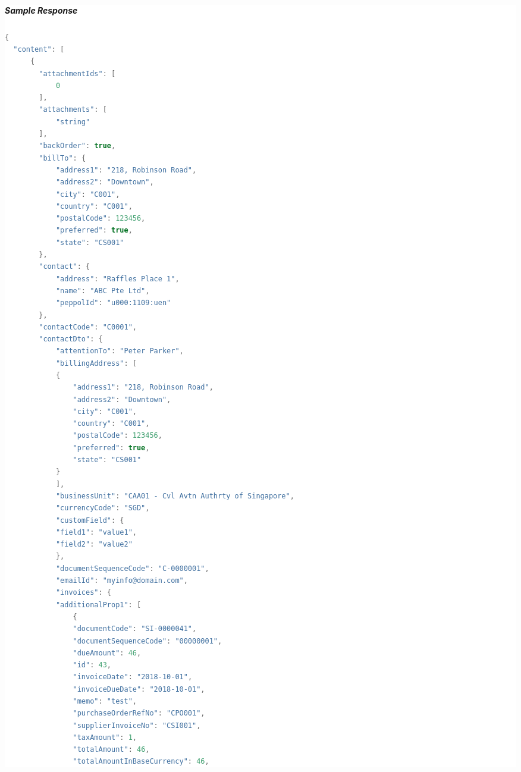 ##### Sample Response
```java
{
  "content": [
      {
        "attachmentIds": [
            0
        ],
        "attachments": [
            "string"
        ],
        "backOrder": true,
        "billTo": {
            "address1": "218, Robinson Road",
            "address2": "Downtown",
            "city": "C001",
            "country": "C001",
            "postalCode": 123456,
            "preferred": true,
            "state": "CS001"
        },
        "contact": {
            "address": "Raffles Place 1",
            "name": "ABC Pte Ltd",
            "peppolId": "u000:1109:uen"
        },
        "contactCode": "C0001",
        "contactDto": {
            "attentionTo": "Peter Parker",
            "billingAddress": [
            {
                "address1": "218, Robinson Road",
                "address2": "Downtown",
                "city": "C001",
                "country": "C001",
                "postalCode": 123456,
                "preferred": true,
                "state": "CS001"
            }
            ],
            "businessUnit": "CAA01 - Cvl Avtn Authrty of Singapore",
            "currencyCode": "SGD",
            "customField": {
            "field1": "value1",
            "field2": "value2"
            },
            "documentSequenceCode": "C-0000001",
            "emailId": "myinfo@domain.com",
            "invoices": {
            "additionalProp1": [
                {
                "documentCode": "SI-0000041",
                "documentSequenceCode": "00000001",
                "dueAmount": 46,
                "id": 43,
                "invoiceDate": "2018-10-01",
                "invoiceDueDate": "2018-10-01",
                "memo": "test",
                "purchaseOrderRefNo": "CPO001",
                "supplierInvoiceNo": "CSI001",
                "taxAmount": 1,
                "totalAmount": 46,
                "totalAmountInBaseCurrency": 46,
```